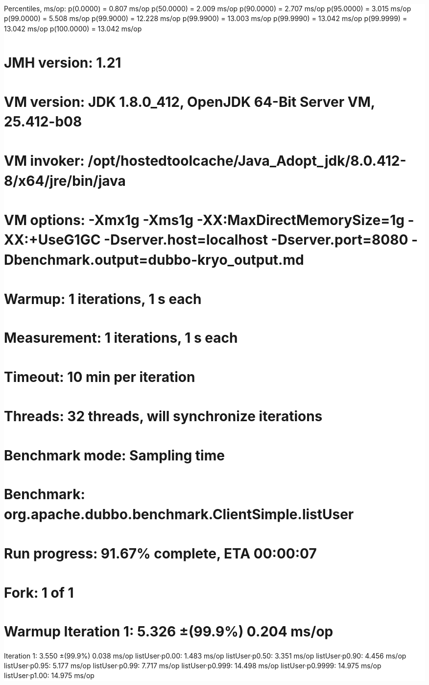   Percentiles, ms/op:
      p(0.0000) =      0.807 ms/op
     p(50.0000) =      2.009 ms/op
     p(90.0000) =      2.707 ms/op
     p(95.0000) =      3.015 ms/op
     p(99.0000) =      5.508 ms/op
     p(99.9000) =     12.228 ms/op
     p(99.9900) =     13.003 ms/op
     p(99.9990) =     13.042 ms/op
     p(99.9999) =     13.042 ms/op
    p(100.0000) =     13.042 ms/op


# JMH version: 1.21
# VM version: JDK 1.8.0_412, OpenJDK 64-Bit Server VM, 25.412-b08
# VM invoker: /opt/hostedtoolcache/Java_Adopt_jdk/8.0.412-8/x64/jre/bin/java
# VM options: -Xmx1g -Xms1g -XX:MaxDirectMemorySize=1g -XX:+UseG1GC -Dserver.host=localhost -Dserver.port=8080 -Dbenchmark.output=dubbo-kryo_output.md
# Warmup: 1 iterations, 1 s each
# Measurement: 1 iterations, 1 s each
# Timeout: 10 min per iteration
# Threads: 32 threads, will synchronize iterations
# Benchmark mode: Sampling time
# Benchmark: org.apache.dubbo.benchmark.ClientSimple.listUser

# Run progress: 91.67% complete, ETA 00:00:07
# Fork: 1 of 1
# Warmup Iteration   1: 5.326 ±(99.9%) 0.204 ms/op
Iteration   1: 3.550 ±(99.9%) 0.038 ms/op
                 listUser·p0.00:   1.483 ms/op
                 listUser·p0.50:   3.351 ms/op
                 listUser·p0.90:   4.456 ms/op
                 listUser·p0.95:   5.177 ms/op
                 listUser·p0.99:   7.717 ms/op
                 listUser·p0.999:  14.498 ms/op
                 listUser·p0.9999: 14.975 ms/op
                 listUser·p1.00:   14.975 ms/op
